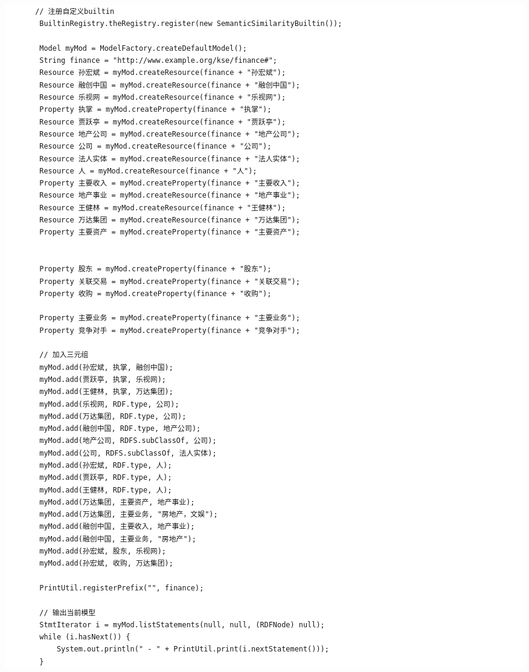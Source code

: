 
           // 注册自定义builtin
            BuiltinRegistry.theRegistry.register(new SemanticSimilarityBuiltin());
    
            Model myMod = ModelFactory.createDefaultModel();
            String finance = "http://www.example.org/kse/finance#";
            Resource 孙宏斌 = myMod.createResource(finance + "孙宏斌");
            Resource 融创中国 = myMod.createResource(finance + "融创中国");
            Resource 乐视网 = myMod.createResource(finance + "乐视网");
            Property 执掌 = myMod.createProperty(finance + "执掌");
            Resource 贾跃亭 = myMod.createResource(finance + "贾跃亭");
            Resource 地产公司 = myMod.createResource(finance + "地产公司");
            Resource 公司 = myMod.createResource(finance + "公司");
            Resource 法人实体 = myMod.createResource(finance + "法人实体");
            Resource 人 = myMod.createResource(finance + "人");
            Property 主要收入 = myMod.createProperty(finance + "主要收入");
            Resource 地产事业 = myMod.createResource(finance + "地产事业");
            Resource 王健林 = myMod.createResource(finance + "王健林");
            Resource 万达集团 = myMod.createResource(finance + "万达集团");
            Property 主要资产 = myMod.createProperty(finance + "主要资产");
    
    
            Property 股东 = myMod.createProperty(finance + "股东");
            Property 关联交易 = myMod.createProperty(finance + "关联交易");
            Property 收购 = myMod.createProperty(finance + "收购");
    
            Property 主要业务 = myMod.createProperty(finance + "主要业务");
            Property 竞争对手 = myMod.createProperty(finance + "竞争对手");
    
            // 加入三元组
            myMod.add(孙宏斌, 执掌, 融创中国);
            myMod.add(贾跃亭, 执掌, 乐视网);
            myMod.add(王健林, 执掌, 万达集团);
            myMod.add(乐视网, RDF.type, 公司);
            myMod.add(万达集团, RDF.type, 公司);
            myMod.add(融创中国, RDF.type, 地产公司);
            myMod.add(地产公司, RDFS.subClassOf, 公司);
            myMod.add(公司, RDFS.subClassOf, 法人实体);
            myMod.add(孙宏斌, RDF.type, 人);
            myMod.add(贾跃亭, RDF.type, 人);
            myMod.add(王健林, RDF.type, 人);
            myMod.add(万达集团, 主要资产, 地产事业);
            myMod.add(万达集团, 主要业务, "房地产，文娱");
            myMod.add(融创中国, 主要收入, 地产事业);
            myMod.add(融创中国, 主要业务, "房地产");
            myMod.add(孙宏斌, 股东, 乐视网);
            myMod.add(孙宏斌, 收购, 万达集团);
    
            PrintUtil.registerPrefix("", finance);
    
            // 输出当前模型
            StmtIterator i = myMod.listStatements(null, null, (RDFNode) null);
            while (i.hasNext()) {
                System.out.println(" - " + PrintUtil.print(i.nextStatement()));
            }
    